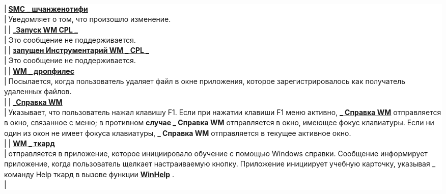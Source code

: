 | [**SMC \_ шчанженотифи**](smc-shchangenotify.md)<br/>                    | Уведомляет о том, что произошло изменение.<br/>                                                                                                                                                                                                                                                                                                                                                       |
| [**\_Запуск WM CPL \_**](wm-cpl-launch.md)<br/>                             | Это сообщение не поддерживается.<br/>                                                                                                                                                                                                                                                                                                                                                                    |
| [**запущен Инструментарий WM \_ CPL \_**](wm-cpl-launched.md)<br/>                         | Это сообщение не поддерживается.<br/>                                                                                                                                                                                                                                                                                                                                                                    |
| [**WM \_ дропфилес**](wm-dropfiles.md)<br/>                                | Посылается, когда пользователь удаляет файл в окне приложения, которое зарегистрировалось как получатель удаленных файлов.<br/>                                                                                                                                                                                                                                                                       |
| [**\_Справка WM**](wm-help.md)<br/>                                          | Указывает, что пользователь нажал клавишу F1. Если при нажатии клавиши F1 меню активно, [**\_ Справка WM**](wm-help.md) отправляется в окно, связанное с меню; в противном **случае \_ Справка WM** отправляется в окно, имеющее фокус клавиатуры. Если ни один из окон не имеет фокуса клавиатуры, **\_ Справка WM** отправляется в текущее активное окно.<br/>                                                              |
| [**WM \_ ткард**](wm-tcard.md)<br/>                                        | отправляется в приложение, которое инициировало обучение с помощью Windows справки. Сообщение информирует приложение, когда пользователь щелкает настраиваемую кнопку. Приложение инициирует учебную карточку, указывая \_ команду Help ткард в вызове функции [**WinHelp**](/windows/desktop/api/Winuser/nf-winuser-winhelpa) .<br/>                                                                                                  |



 

 

 
